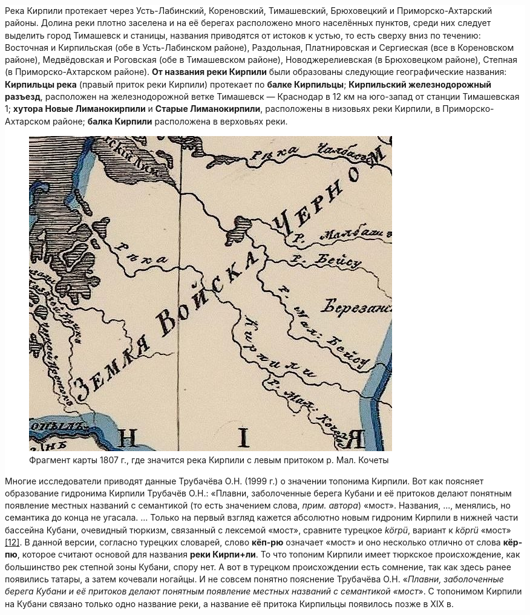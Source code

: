 Река Кирпили протекает через Усть-Лабинский, Кореновский, Тимашевский, Брюховецкий и Приморско-Ахтарский районы. Долина реки плотно заселена и на её берегах расположено много населённых пунктов, среди них следует выделить город Тимашевск и станицы, названия приводятся от истоков к устью, то есть сверху вниз по течению: Восточная и Кирпильская (обе в Усть-Лабинском районе), Раздольная, Платнировская и Сергиеская (все в Кореновском районе), Медвёдовская и Роговская (обе в Тимашевском районе), Новоджерелиевская (в Брюховецком районе), Степная (в Приморско-Ахтарском районе). **От названия реки Кирпили** были образованы следующие географические названия: **Кирпильцы река** (правый приток реки Кирпили) протекает по **балке Кирпильцы**; **Кирпильский железнодорожный разъезд**, расположен на железнодорожной ветке Тимашевск — Краснодар в 12 км на юго-запад от станции Тимашевская 1; **хутора Новые Лиманокирпили** и **Старые Лиманокирпили**, расположены в низовьях реки Кирпили, в Приморско-Ахтарском районе; **балка Кирпили** расположена в верховьях реки.

<figure>
    <img src="/img/toponymy/kirpili/Fragment-of-a-map-from-1807.jpg" title="Фрагмент карты 1807 г." alt="Фрагмент карты 1807 г." width="600" height="521"/>
    <figcaption>Фрагмент карты 1807 г., где значится река Кирпили с левым притоком р. Мал. Кочеты</figcaption>
</figure>

Многие исследователи приводят данные Трубачёва О.Н. (1999 г.) о значении топонима Кирпили. Вот как поясняет образование гидронима Кирпили Трубачёв О.Н.: «Плавни, заболоченные берега Кубани и её притоков делают понятным появление местных названий с семантикой (то есть значением слова, _прим. автора_) «мост». Названия, ..., менялись, но семантика до конца не угасала. ... Только на первый взгляд кажется абсолютно новым гидроним Кирпили в нижней части бассейна Кубани, очевидный тюркизм, связанный с лексемой «мост», сравните турецкое _körpü_, вариант к _köprü_ «мост» [[12]](#t111-[12]). В данной версии, согласно турецких словарей, слово **кёп-рю** означает «мост» и оно несколько отлично от слова **кёр-пю**, которое считают основой для названия **реки Кирпи+ли**. То что топоним Кирпили имеет тюркское происхождение, как большинство рек степной зоны Кубани, спору нет. А вот в турецком происхождении есть сомнение, так как здесь ранее появились татары, а затем кочевали ногайцы. И не совсем понятно пояснение Трубачёва О.Н. «_Плавни, заболоченные берега Кубани и её притоков делают понятным появление местных названий с семантикой «мост_». С топонимом Кирпили на Кубани связано только одно название реки, а название её притока Кирпильцы появилось позже в ХIХ в.
